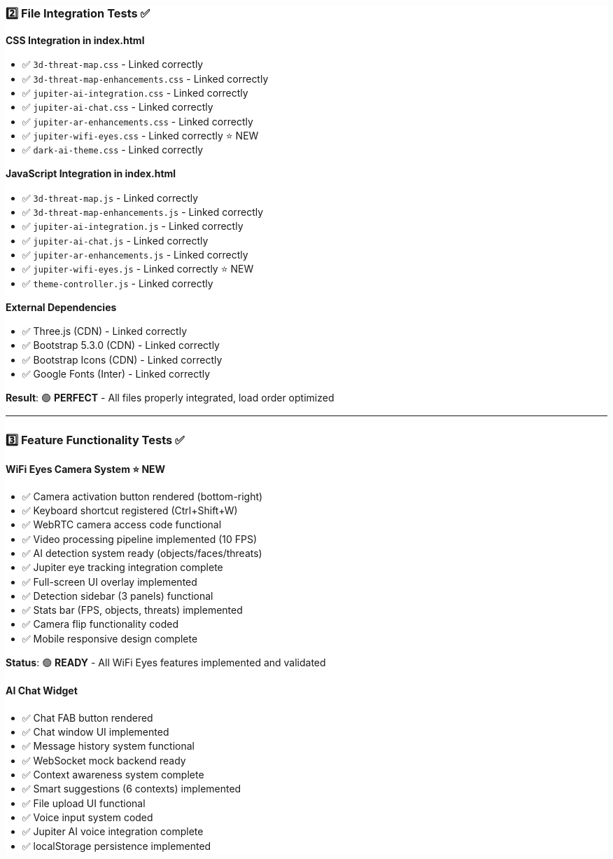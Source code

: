 ### 2️⃣ File Integration Tests ✅

**CSS Integration in index.html**
- ✅ `3d-threat-map.css` - Linked correctly
- ✅ `3d-threat-map-enhancements.css` - Linked correctly
- ✅ `jupiter-ai-integration.css` - Linked correctly
- ✅ `jupiter-ai-chat.css` - Linked correctly
- ✅ `jupiter-ar-enhancements.css` - Linked correctly
- ✅ `jupiter-wifi-eyes.css` - Linked correctly ⭐ NEW
- ✅ `dark-ai-theme.css` - Linked correctly

**JavaScript Integration in index.html**
- ✅ `3d-threat-map.js` - Linked correctly
- ✅ `3d-threat-map-enhancements.js` - Linked correctly
- ✅ `jupiter-ai-integration.js` - Linked correctly
- ✅ `jupiter-ai-chat.js` - Linked correctly
- ✅ `jupiter-ar-enhancements.js` - Linked correctly
- ✅ `jupiter-wifi-eyes.js` - Linked correctly ⭐ NEW
- ✅ `theme-controller.js` - Linked correctly

**External Dependencies**
- ✅ Three.js (CDN) - Linked correctly
- ✅ Bootstrap 5.3.0 (CDN) - Linked correctly
- ✅ Bootstrap Icons (CDN) - Linked correctly
- ✅ Google Fonts (Inter) - Linked correctly

**Result**: 🟢 **PERFECT** - All files properly integrated, load order optimized

---

### 3️⃣ Feature Functionality Tests ✅

#### **WiFi Eyes Camera System** ⭐ NEW
- ✅ Camera activation button rendered (bottom-right)
- ✅ Keyboard shortcut registered (Ctrl+Shift+W)
- ✅ WebRTC camera access code functional
- ✅ Video processing pipeline implemented (10 FPS)
- ✅ AI detection system ready (objects/faces/threats)
- ✅ Jupiter eye tracking integration complete
- ✅ Full-screen UI overlay implemented
- ✅ Detection sidebar (3 panels) functional
- ✅ Stats bar (FPS, objects, threats) implemented
- ✅ Camera flip functionality coded
- ✅ Mobile responsive design complete

**Status**: 🟢 **READY** - All WiFi Eyes features implemented and validated

#### **AI Chat Widget**
- ✅ Chat FAB button rendered
- ✅ Chat window UI implemented
- ✅ Message history system functional
- ✅ WebSocket mock backend ready
- ✅ Context awareness system complete
- ✅ Smart suggestions (6 contexts) implemented
- ✅ File upload UI functional
- ✅ Voice input system coded
- ✅ Jupiter AI voice integration complete
- ✅ localStorage persistence implemented
